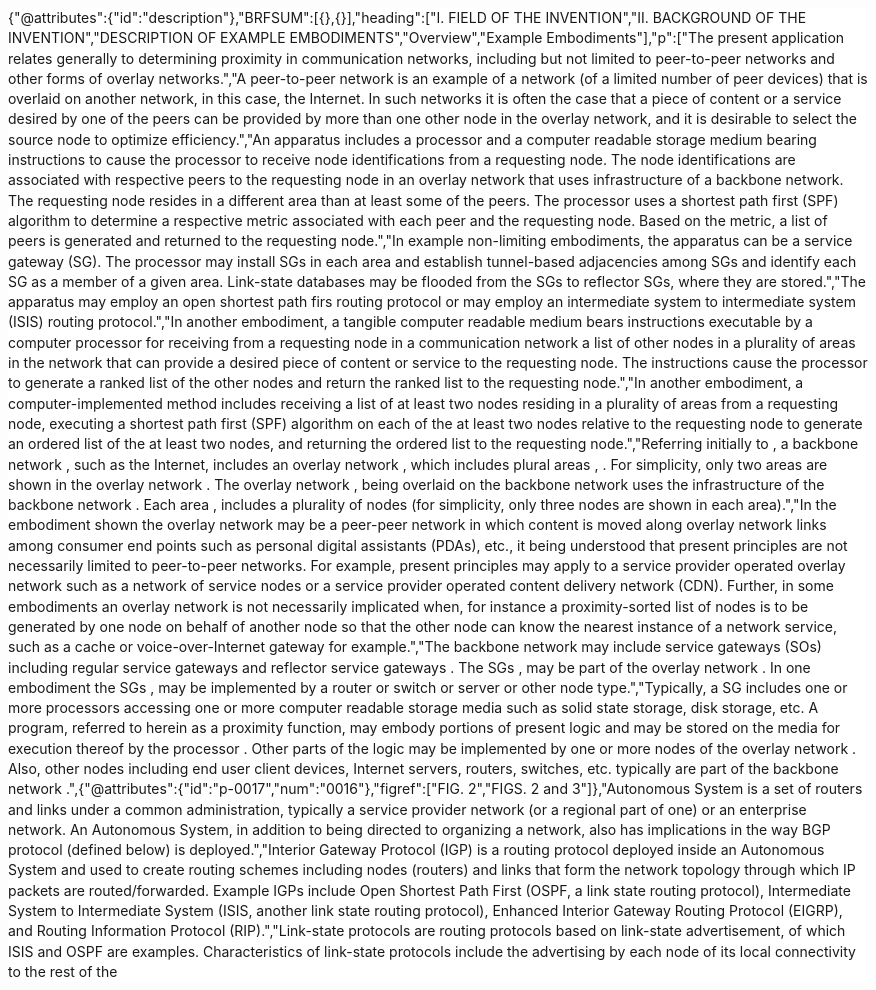 {"@attributes":{"id":"description"},"BRFSUM":[{},{}],"heading":["I. FIELD OF THE INVENTION","II. BACKGROUND OF THE INVENTION","DESCRIPTION OF EXAMPLE EMBODIMENTS","Overview","Example Embodiments"],"p":["The present application relates generally to determining proximity in communication networks, including but not limited to peer-to-peer networks and other forms of overlay networks.","A peer-to-peer network is an example of a network (of a limited number of peer devices) that is overlaid on another network, in this case, the Internet. In such networks it is often the case that a piece of content or a service desired by one of the peers can be provided by more than one other node in the overlay network, and it is desirable to select the source node to optimize efficiency.","An apparatus includes a processor and a computer readable storage medium bearing instructions to cause the processor to receive node identifications from a requesting node. The node identifications are associated with respective peers to the requesting node in an overlay network that uses infrastructure of a backbone network. The requesting node resides in a different area than at least some of the peers. The processor uses a shortest path first (SPF) algorithm to determine a respective metric associated with each peer and the requesting node. Based on the metric, a list of peers is generated and returned to the requesting node.","In example non-limiting embodiments, the apparatus can be a service gateway (SG). The processor may install SGs in each area and establish tunnel-based adjacencies among SGs and identify each SG as a member of a given area. Link-state databases may be flooded from the SGs to reflector SGs, where they are stored.","The apparatus may employ an open shortest path firs routing protocol or may employ an intermediate system to intermediate system (ISIS) routing protocol.","In another embodiment, a tangible computer readable medium bears instructions executable by a computer processor for receiving from a requesting node in a communication network a list of other nodes in a plurality of areas in the network that can provide a desired piece of content or service to the requesting node. The instructions cause the processor to generate a ranked list of the other nodes and return the ranked list to the requesting node.","In another embodiment, a computer-implemented method includes receiving a list of at least two nodes residing in a plurality of areas from a requesting node, executing a shortest path first (SPF) algorithm on each of the at least two nodes relative to the requesting node to generate an ordered list of the at least two nodes, and returning the ordered list to the requesting node.","Referring initially to , a backbone network , such as the Internet, includes an overlay network , which includes plural areas , . For simplicity, only two areas are shown in the overlay network . The overlay network , being overlaid on the backbone network  uses the infrastructure of the backbone network . Each area ,  includes a plurality of nodes  (for simplicity, only three nodes are shown in each area).","In the embodiment shown the overlay network  may be a peer-peer network in which content is moved along overlay network links  among consumer end points such as personal digital assistants (PDAs), etc., it being understood that present principles are not necessarily limited to peer-to-peer networks. For example, present principles may apply to a service provider operated overlay network such as a network of service nodes or a service provider operated content delivery network (CDN). Further, in some embodiments an overlay network is not necessarily implicated when, for instance a proximity-sorted list of nodes is to be generated by one node on behalf of another node so that the other node can know the nearest instance of a network service, such as a cache or voice-over-Internet gateway for example.","The backbone network  may include service gateways (SOs) including regular service gateways  and reflector service gateways . The SGs ,  may be part of the overlay network . In one embodiment the SGs ,  may be implemented by a router or switch or server or other node type.","Typically, a SG includes one or more processors  accessing one or more computer readable storage media  such as solid state storage, disk storage, etc. A program, referred to herein as a proximity function, may embody portions of present logic and may be stored on the media  for execution thereof by the processor . Other parts of the logic may be implemented by one or more nodes  of the overlay network . Also, other nodes  including end user client devices, Internet servers, routers, switches, etc. typically are part of the backbone network .",{"@attributes":{"id":"p-0017","num":"0016"},"figref":["FIG. 2","FIGS. 2 and 3"]},"Autonomous System is a set of routers and links under a common administration, typically a service provider network (or a regional part of one) or an enterprise network. An Autonomous System, in addition to being directed to organizing a network, also has implications in the way BGP protocol (defined below) is deployed.","Interior Gateway Protocol (IGP) is a routing protocol deployed inside an Autonomous System and used to create routing schemes including nodes (routers) and links that form the network topology through which IP packets are routed\/forwarded. Example IGPs include Open Shortest Path First (OSPF, a link state routing protocol), Intermediate System to Intermediate System (ISIS, another link state routing protocol), Enhanced Interior Gateway Routing Protocol (EIGRP), and Routing Information Protocol (RIP).","Link-state protocols are routing protocols based on link-state advertisement, of which ISIS and OSPF are examples. Characteristics of link-state protocols include the advertising by each node of its local connectivity to the rest of the